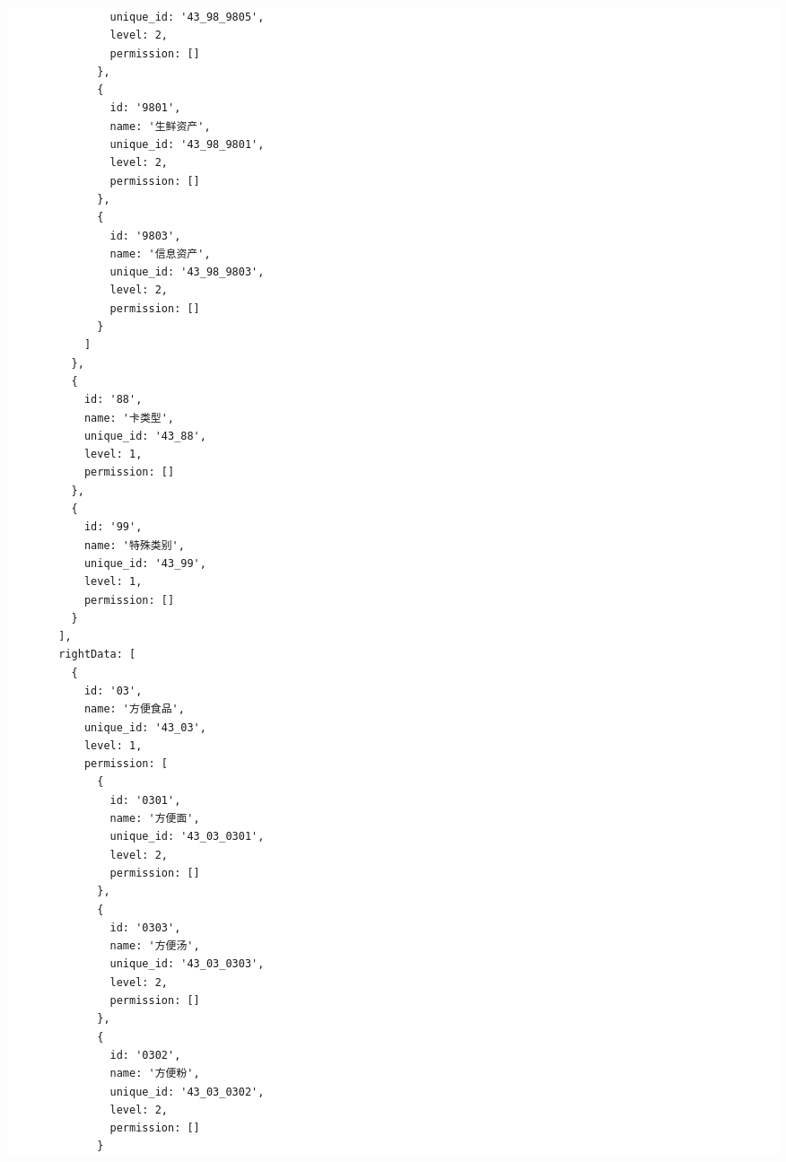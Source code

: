 ```html
                unique_id: '43_98_9805',
                level: 2,
                permission: []
              },
              {
                id: '9801',
                name: '生鲜资产',
                unique_id: '43_98_9801',
                level: 2,
                permission: []
              },
              {
                id: '9803',
                name: '信息资产',
                unique_id: '43_98_9803',
                level: 2,
                permission: []
              }
            ]
          },
          {
            id: '88',
            name: '卡类型',
            unique_id: '43_88',
            level: 1,
            permission: []
          },
          {
            id: '99',
            name: '特殊类别',
            unique_id: '43_99',
            level: 1,
            permission: []
          }
        ],
        rightData: [
          {
            id: '03',
            name: '方便食品',
            unique_id: '43_03',
            level: 1,
            permission: [
              {
                id: '0301',
                name: '方便面',
                unique_id: '43_03_0301',
                level: 2,
                permission: []
              },
              {
                id: '0303',
                name: '方便汤',
                unique_id: '43_03_0303',
                level: 2,
                permission: []
              },
              {
                id: '0302',
                name: '方便粉',
                unique_id: '43_03_0302',
                level: 2,
                permission: []
              }
```